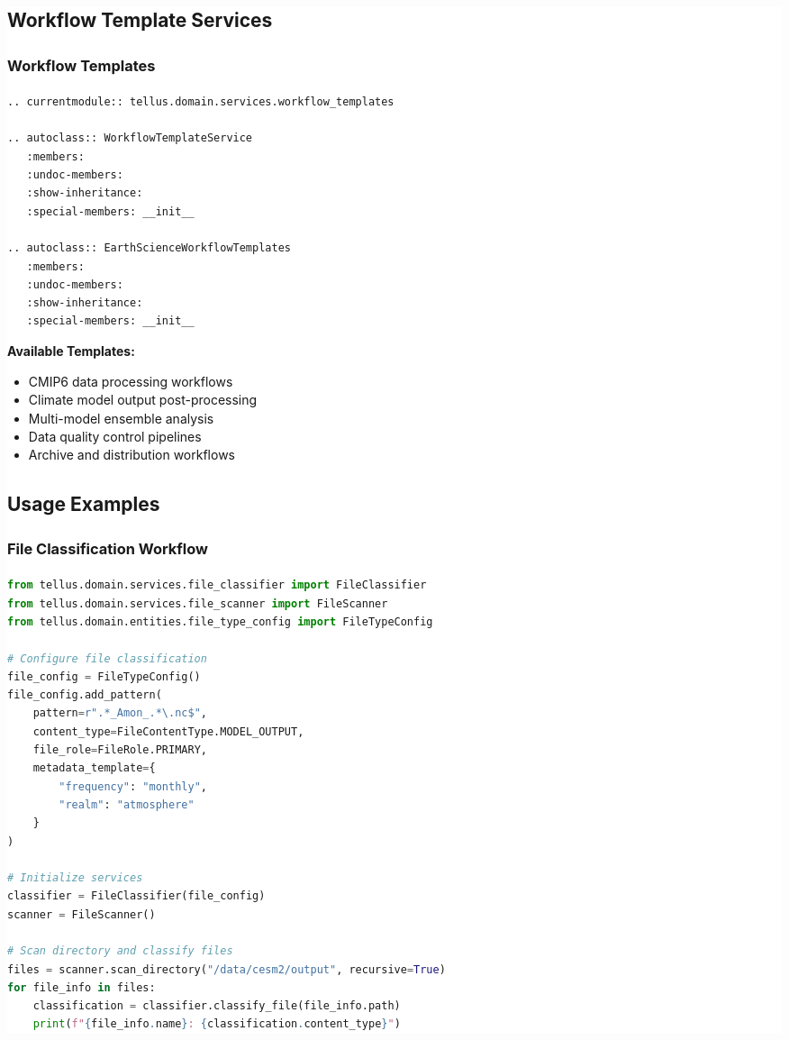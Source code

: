 ## Workflow Template Services

### Workflow Templates

```{eval-rst}
.. currentmodule:: tellus.domain.services.workflow_templates

.. autoclass:: WorkflowTemplateService
   :members:
   :undoc-members:
   :show-inheritance:
   :special-members: __init__

.. autoclass:: EarthScienceWorkflowTemplates
   :members:
   :undoc-members:
   :show-inheritance:
   :special-members: __init__
```

**Available Templates:**
- CMIP6 data processing workflows
- Climate model output post-processing
- Multi-model ensemble analysis
- Data quality control pipelines
- Archive and distribution workflows

## Usage Examples

### File Classification Workflow

```python
from tellus.domain.services.file_classifier import FileClassifier
from tellus.domain.services.file_scanner import FileScanner
from tellus.domain.entities.file_type_config import FileTypeConfig

# Configure file classification
file_config = FileTypeConfig()
file_config.add_pattern(
    pattern=r".*_Amon_.*\.nc$",
    content_type=FileContentType.MODEL_OUTPUT,
    file_role=FileRole.PRIMARY,
    metadata_template={
        "frequency": "monthly",
        "realm": "atmosphere"
    }
)

# Initialize services
classifier = FileClassifier(file_config)
scanner = FileScanner()

# Scan directory and classify files
files = scanner.scan_directory("/data/cesm2/output", recursive=True)
for file_info in files:
    classification = classifier.classify_file(file_info.path)
    print(f"{file_info.name}: {classification.content_type}")
```
